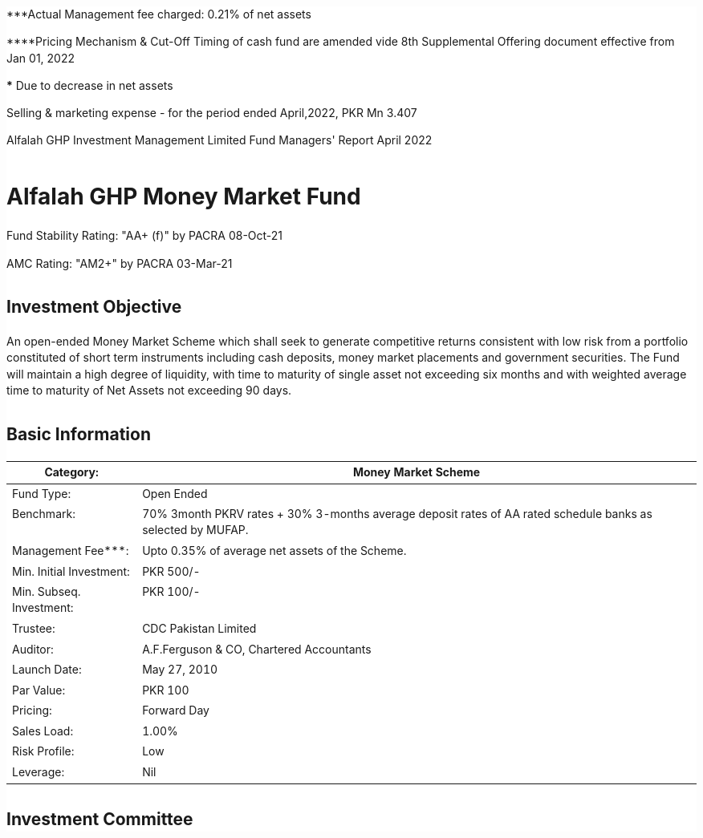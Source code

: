 \*\*\*Actual Management fee charged: 0.21% of net assets

\*\*\*\*Pricing Mechanism & Cut-Off Timing of cash fund are amended vide 8th Supplemental Offering document effective from Jan 01, 2022

**\*** Due to decrease in net assets

Selling & marketing expense - for the period ended April,2022, PKR Mn 3.407

Alfalah GHP Investment Management Limited Fund Managers' Report April 2022

# Alfalah GHP Money Market Fund

Fund Stability Rating: "AA+ (f)" by PACRA 08-Oct-21

AMC Rating: "AM2+" by PACRA 03-Mar-21

## Investment Objective

An open-ended Money Market Scheme which shall seek to generate competitive returns consistent with low risk from a portfolio constituted of short term instruments including cash deposits, money market placements and government securities. The Fund will maintain a high degree of liquidity, with time to maturity of single asset not exceeding six months and with weighted average time to maturity of Net Assets not exceeding 90 days.

## Basic Information

| Category:                | Money Market Scheme                                                                                         |
| ------------------------ | ----------------------------------------------------------------------------------------------------------- |
| Fund Type:               | Open Ended                                                                                                  |
| Benchmark:               | 70% 3month PKRV rates + 30% 3-months average deposit rates of AA rated schedule banks as selected by MUFAP. |
| Management Fee\*\*\*:    | Upto 0.35% of average net assets of the Scheme.                                                             |
| Min. Initial Investment: | PKR 500/-                                                                                                   |
| Min. Subseq. Investment: | PKR 100/-                                                                                                   |
| Trustee:                 | CDC Pakistan Limited                                                                                        |
| Auditor:                 | A.F.Ferguson & CO, Chartered Accountants                                                                    |
| Launch Date:             | May 27, 2010                                                                                                |
| Par Value:               | PKR 100                                                                                                     |
| Pricing:                 | Forward Day                                                                                                 |
| Sales Load:              | 1.00%                                                                                                       |
| Risk Profile:            | Low                                                                                                         |
| Leverage:                | Nil                                                                                                         |

## Investment Committee
